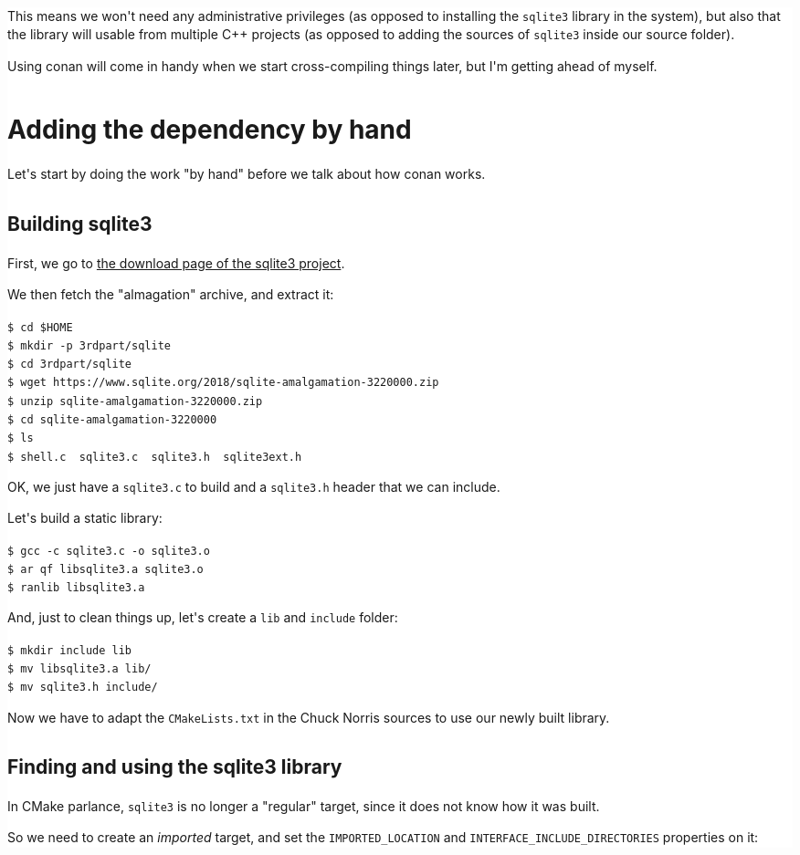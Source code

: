 This means we won't need any administrative privileges (as opposed to installing the `sqlite3` library in the system), but also that the library will usable from multiple C++ projects (as opposed to adding the sources of `sqlite3` inside our source folder).

Using conan will come in handy when we start cross-compiling things later, but I'm getting ahead of myself.

# Adding the dependency by hand

Let's start by doing the work "by hand" before we talk about how conan works.

## Building sqlite3

First, we go to [the download page of the sqlite3 project](https://www.sqlite.org/download.html).

We then fetch the "almagation" archive, and extract it:

```
$ cd $HOME
$ mkdir -p 3rdpart/sqlite
$ cd 3rdpart/sqlite
$ wget https://www.sqlite.org/2018/sqlite-amalgamation-3220000.zip
$ unzip sqlite-amalgamation-3220000.zip
$ cd sqlite-amalgamation-3220000
$ ls
$ shell.c  sqlite3.c  sqlite3.h  sqlite3ext.h
```

OK, we just have a `sqlite3.c` to build and a `sqlite3.h` header that we can include.

Let's build a static library:

```
$ gcc -c sqlite3.c -o sqlite3.o
$ ar qf libsqlite3.a sqlite3.o
$ ranlib libsqlite3.a
```

And, just to clean things up, let's create a `lib` and `include` folder:

```
$ mkdir include lib
$ mv libsqlite3.a lib/
$ mv sqlite3.h include/
```

Now we have to adapt the `CMakeLists.txt` in the Chuck Norris sources to use our newly built library.

## Finding and using the sqlite3 library

In CMake parlance, `sqlite3` is no longer a "regular" target, since it does not know how it was built.

So we need to create an *imported* target, and set the `IMPORTED_LOCATION` and `INTERFACE_INCLUDE_DIRECTORIES` properties on it:
